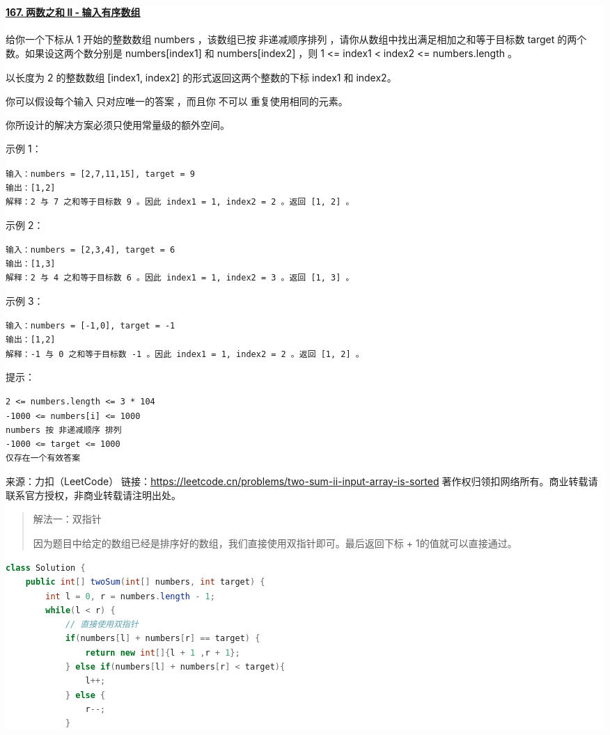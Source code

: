 

#### [167. 两数之和 II - 输入有序数组](https://leetcode.cn/problems/two-sum-ii-input-array-is-sorted/)

给你一个下标从 1 开始的整数数组 numbers ，该数组已按 非递减顺序排列  ，请你从数组中找出满足相加之和等于目标数 target 的两个数。如果设这两个数分别是 numbers[index1] 和 numbers[index2] ，则 1 <= index1 < index2 <= numbers.length 。

以长度为 2 的整数数组 [index1, index2] 的形式返回这两个整数的下标 index1 和 index2。

你可以假设每个输入 只对应唯一的答案 ，而且你 不可以 重复使用相同的元素。

你所设计的解决方案必须只使用常量级的额外空间。


示例 1：

```
输入：numbers = [2,7,11,15], target = 9
输出：[1,2]
解释：2 与 7 之和等于目标数 9 。因此 index1 = 1, index2 = 2 。返回 [1, 2] 。
```


示例 2：

```
输入：numbers = [2,3,4], target = 6
输出：[1,3]
解释：2 与 4 之和等于目标数 6 。因此 index1 = 1, index2 = 3 。返回 [1, 3] 。
```


示例 3：

```
输入：numbers = [-1,0], target = -1
输出：[1,2]
解释：-1 与 0 之和等于目标数 -1 。因此 index1 = 1, index2 = 2 。返回 [1, 2] 。
```


提示：

```
2 <= numbers.length <= 3 * 104
-1000 <= numbers[i] <= 1000
numbers 按 非递减顺序 排列
-1000 <= target <= 1000
仅存在一个有效答案
```

来源：力扣（LeetCode）
链接：https://leetcode.cn/problems/two-sum-ii-input-array-is-sorted
著作权归领扣网络所有。商业转载请联系官方授权，非商业转载请注明出处。



> 解法一：双指针 
>
> ​	因为题目中给定的数组已经是排序好的数组，我们直接使用双指针即可。最后返回下标 + 1的值就可以直接通过。

```java
class Solution {
    public int[] twoSum(int[] numbers, int target) {
        int l = 0, r = numbers.length - 1;
        while(l < r) {
            // 直接使用双指针
            if(numbers[l] + numbers[r] == target) {
                return new int[]{l + 1 ,r + 1};
            } else if(numbers[l] + numbers[r] < target){
                l++;
            } else {
                r--;
            }
```
